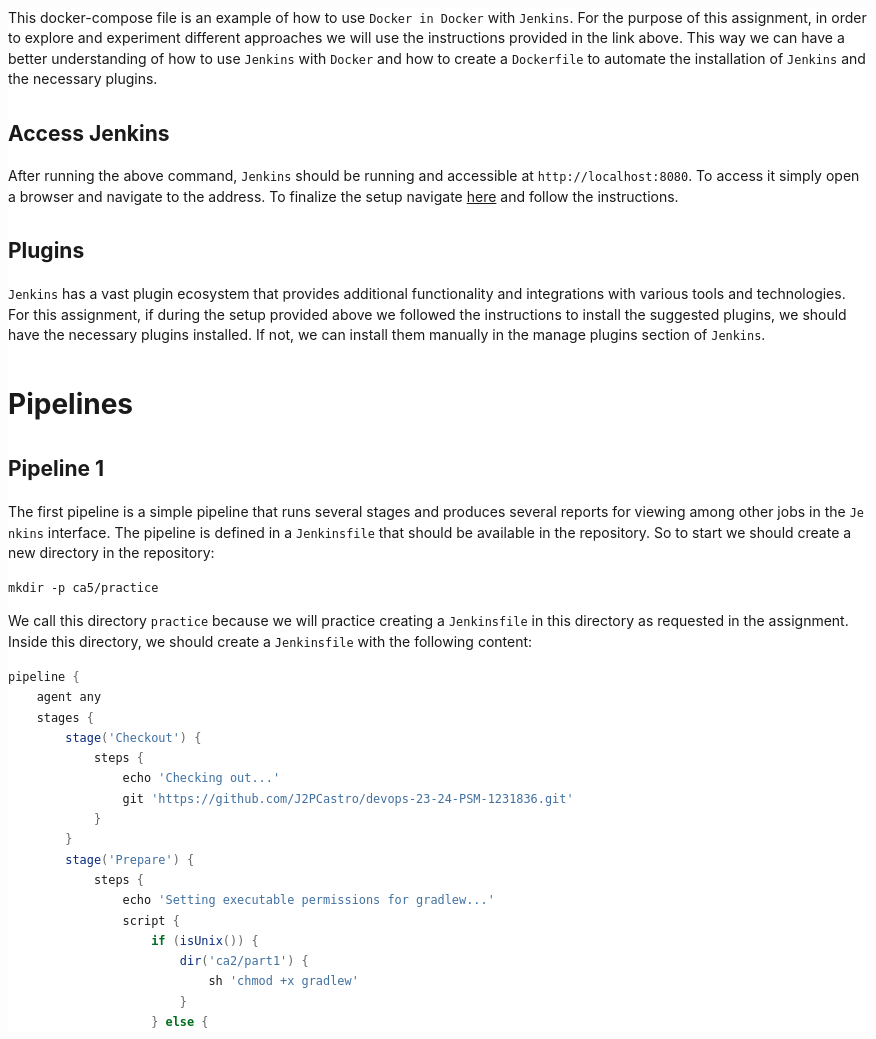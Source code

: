 This docker-compose file is an example of how to use `Docker in Docker` with `Jenkins`. For the purpose of this
assignment, in order to explore and experiment different approaches we will use the instructions provided in the link
above. This way we can have a better understanding of how to use `Jenkins` with `Docker` and how to create
a `Dockerfile` to automate the installation of `Jenkins` and the necessary plugins.

## Access Jenkins

After running the above command, `Jenkins` should be running and accessible at `http://localhost:8080`. To access it
simply open a browser and navigate to the address. To finalize the setup
navigate [here](https://www.jenkins.io/doc/book/installing/docker/#setup-wizard) and follow the instructions.

## Plugins

`Jenkins` has a vast plugin ecosystem that provides additional functionality and integrations with various tools and
technologies. For this assignment, if during the setup provided above we followed the instructions to install the
suggested plugins, we should have the necessary plugins installed. If not, we can install them manually in the manage
plugins section of `Jenkins`.

# Pipelines

## Pipeline 1

The first pipeline is a simple pipeline that runs several stages and produces several reports for viewing among other
jobs in the `Jenkins` interface. The pipeline is defined in a `Jenkinsfile` that should be available in the repository.
So to start we should create a new directory in the repository:

```shell
mkdir -p ca5/practice
```

We call this directory `practice` because we will practice creating a `Jenkinsfile` in this directory as requested in
the
assignment. Inside this directory, we should create a `Jenkinsfile` with the following content:

```groovy
pipeline {
    agent any
    stages {
        stage('Checkout') {
            steps {
                echo 'Checking out...'
                git 'https://github.com/J2PCastro/devops-23-24-PSM-1231836.git'
            }
        }
        stage('Prepare') {
            steps {
                echo 'Setting executable permissions for gradlew...'
                script {
                    if (isUnix()) {
                        dir('ca2/part1') {
                            sh 'chmod +x gradlew'
                        }
                    } else {
```